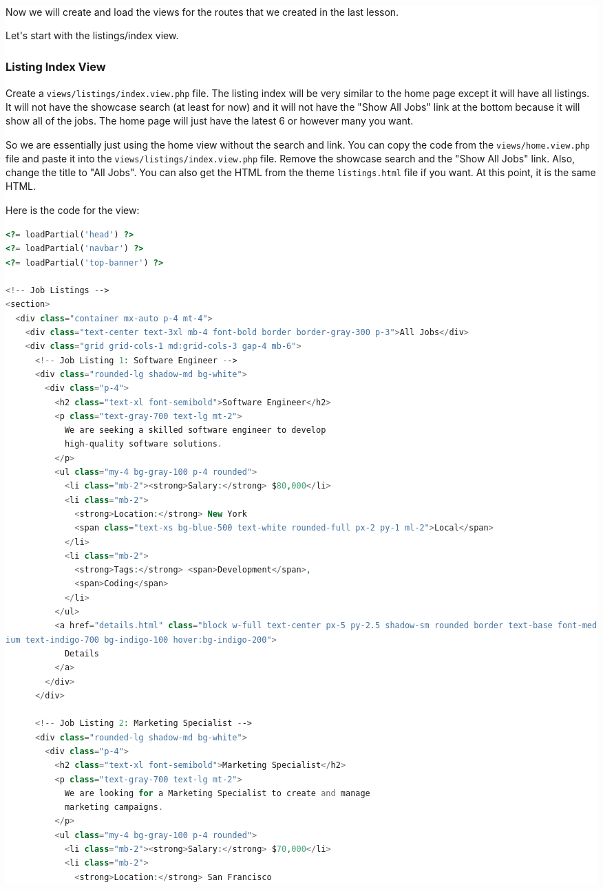 Now we will create and load the views for the routes that we created in the last lesson.

Let's start with the listings/index view. 

### Listing Index View

Create a `views/listings/index.view.php` file. The listing index will be very similar to the home page except it will have all listings. It will not have the showcase search (at least for now) and it will not have the "Show All Jobs" link at the bottom because it will show all of the jobs. The home page will just have the latest 6 or however many you want.

So we are essentially just using the home view without the search and link. You can copy the code from the `views/home.view.php` file and paste it into the `views/listings/index.view.php` file. Remove the showcase search and the "Show All Jobs" link. Also, change the title to "All Jobs". You can also get the HTML from the theme `listings.html` file if you want. At this point, it is the same HTML.

Here is the code for the view:

```php
<?= loadPartial('head') ?>
<?= loadPartial('navbar') ?>
<?= loadPartial('top-banner') ?>

<!-- Job Listings -->
<section>
  <div class="container mx-auto p-4 mt-4">
    <div class="text-center text-3xl mb-4 font-bold border border-gray-300 p-3">All Jobs</div>
    <div class="grid grid-cols-1 md:grid-cols-3 gap-4 mb-6">
      <!-- Job Listing 1: Software Engineer -->
      <div class="rounded-lg shadow-md bg-white">
        <div class="p-4">
          <h2 class="text-xl font-semibold">Software Engineer</h2>
          <p class="text-gray-700 text-lg mt-2">
            We are seeking a skilled software engineer to develop
            high-quality software solutions.
          </p>
          <ul class="my-4 bg-gray-100 p-4 rounded">
            <li class="mb-2"><strong>Salary:</strong> $80,000</li>
            <li class="mb-2">
              <strong>Location:</strong> New York
              <span class="text-xs bg-blue-500 text-white rounded-full px-2 py-1 ml-2">Local</span>
            </li>
            <li class="mb-2">
              <strong>Tags:</strong> <span>Development</span>,
              <span>Coding</span>
            </li>
          </ul>
          <a href="details.html" class="block w-full text-center px-5 py-2.5 shadow-sm rounded border text-base font-medium text-indigo-700 bg-indigo-100 hover:bg-indigo-200">
            Details
          </a>
        </div>
      </div>

      <!-- Job Listing 2: Marketing Specialist -->
      <div class="rounded-lg shadow-md bg-white">
        <div class="p-4">
          <h2 class="text-xl font-semibold">Marketing Specialist</h2>
          <p class="text-gray-700 text-lg mt-2">
            We are looking for a Marketing Specialist to create and manage
            marketing campaigns.
          </p>
          <ul class="my-4 bg-gray-100 p-4 rounded">
            <li class="mb-2"><strong>Salary:</strong> $70,000</li>
            <li class="mb-2">
              <strong>Location:</strong> San Francisco
```